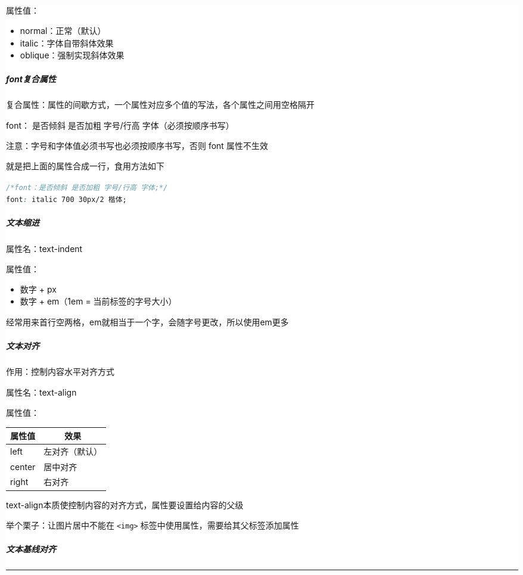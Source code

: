 属性值：

- normal：正常（默认）
- italic：字体自带斜体效果
- oblique：强制实现斜体效果





##### font复合属性

复合属性：属性的间歇方式，一个属性对应多个值的写法，各个属性之间用空格隔开

font： 是否倾斜 是否加粗 字号/行高 字体（必须按顺序书写）

注意：字号和字体值必须书写也必须按顺序书写，否则 font 属性不生效

就是把上面的属性合成一行，食用方法如下

```css
/*font：是否倾斜 是否加粗 字号/行高 字体;*/
font: italic 700 30px/2 楷体; 
```



##### 文本缩进

属性名：text-indent

属性值：

- 数字 + px
- 数字 + em（1em = 当前标签的字号大小）

经常用来首行空两格，em就相当于一个字，会随字号更改，所以使用em更多



##### 文本对齐

作用：控制内容水平对齐方式

属性名：text-align

属性值：

| 属性值 | 效果           |
| ------ | -------------- |
| left   | 左对齐（默认） |
| center | 居中对齐       |
| right  | 右对齐         |

text-align本质使控制内容的对齐方式，属性要设置给内容的父级

举个栗子：让图片居中不能在 `<img>` 标签中使用属性，需要给其父标签添加属性



##### 文本基线对齐

---